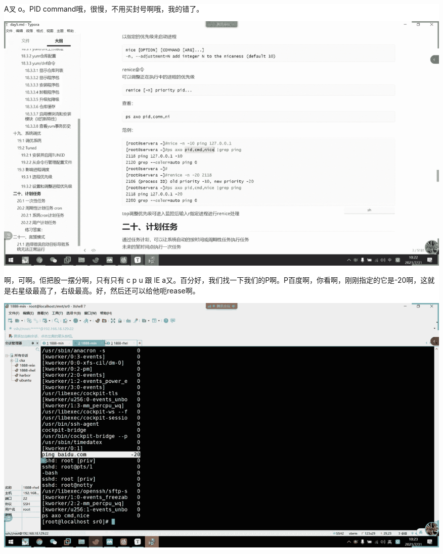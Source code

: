 A叉 o。PID command哦，很慢，不用买封号啊哦，我的错了。

![](img/e955ca2987b6fb68d1b1017a91342f6e_97.png)

啊，可啊。佢把股一摆分啊，只有只有 c p u 跟 lE a又。百分好，我们找一下我们的P啊。P百度啊，你看啊，刚刚指定的它是-20啊，这就是右星级最高了，右级最高。好，然后还可以给他呃rease啊。



![](img/e955ca2987b6fb68d1b1017a91342f6e_99.png)
